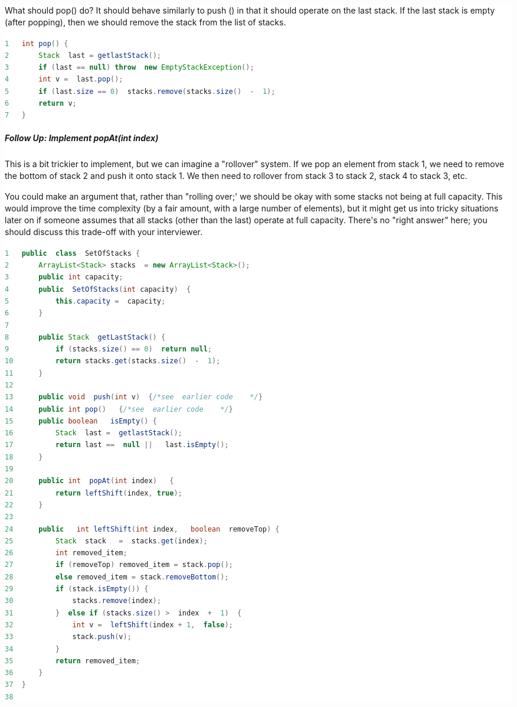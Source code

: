 What should pop() do? It should behave similarly to push () in that it should operate on the last stack. If the last stack is empty (after popping), then we should remove the stack from the list of stacks.

```java
1	int pop() {
2		Stack  last = getlastStack();
3		if (last == null) throw  new EmptyStackException();
4		int v =  last.pop();
5		if (last.size == 0)  stacks.remove(stacks.size()  -  1);
6		return v;
7	}
```

##### Follow Up: Implement popAt(int index)

This is a bit trickier to implement, but we can imagine a "rollover" system. If we pop an element from stack
1, we need to remove the bottom of stack 2 and push it onto stack 1. We then need to rollover from stack 3 to stack 2, stack 4 to stack 3, etc.

You could make an argument  that, rather than "rolling over;' we should be okay with some stacks not being at full capacity. This would improve the time complexity (by a fair amount, with a large number  of elements), but it might get us into tricky situations later on if someone assumes that all stacks (other than the last) operate at full capacity. There's no "right answer" here; you should discuss this trade-off with your interviewer.

```java
1 	public  class  SetOfStacks {
2 		ArrayList<Stack> stacks  = new ArrayList<Stack>();
3 		public int capacity;
4 		public  SetOfStacks(int capacity)  {
5 			this.capacity =  capacity;
6 		}
7	
8 		public Stack  getLastStack() {
9 			if (stacks.size() == 0)  return null;
10			return stacks.get(stacks.size()  -  1);
11		}
12	
13		public void  push(int v)  {/*see  earlier code    */}
14		public int pop()   {/*see  earlier code    */}
15		public boolean   isEmpty() {
16			Stack  last =  getlastStack();
17			return last ==  null ||   last.isEmpty();
18		}
19	
20		public int  popAt(int index)   {
21			return leftShift(index, true);
22		}
23	
24		public   int leftShift(int index,   boolean  removeTop) {
25			Stack  stack   =  stacks.get(index);
26			int removed_item;
27			if (removeTop) removed_item = stack.pop();
28			else removed_item = stack.removeBottom();
29			if (stack.isEmpty()) {
30				stacks.remove(index);
31			}  else if (stacks.size() >  index  +  1)  {
32				int v =  leftShift(index + 1,  false);
33				stack.push(v);
34			}
35			return removed_item;
36		}
37	}
38	
```